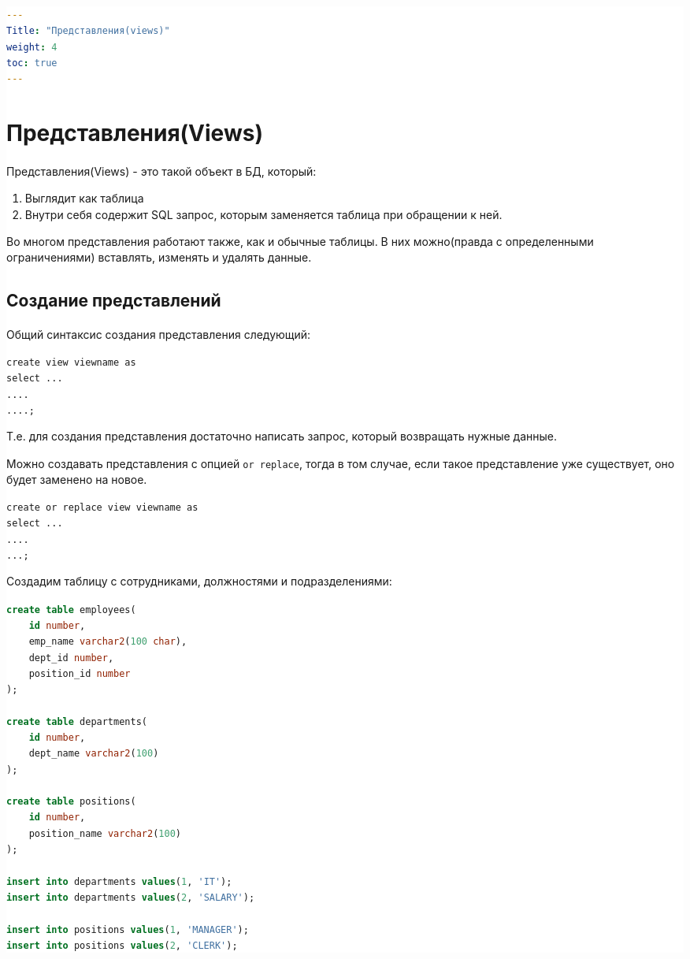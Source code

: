 ```yaml
---
Title: "Представления(views)"
weight: 4
toc: true
---
```


# Представления(Views)

Представления(Views) - это такой объект в БД, который:

1.  Выглядит как таблица
2.  Внутри себя содержит SQL запрос, которым заменяется таблица при
    обращении к ней.

Во многом представления работают также, как и обычные таблицы. В них
можно(правда с определенными ограничениями) вставлять, изменять и
удалять данные.

## Создание представлений

Общий синтаксис создания представления следующий:

    create view viewname as
    select ...
    ....
    ....;

Т.е. для создания представления достаточно написать запрос, который
возвращать нужные данные.

Можно создавать представления с опцией `or replace`, тогда в том случае,
если такое представление уже существует, оно будет заменено на новое.

    create or replace view viewname as
    select ...
    ....
    ...;

Создадим таблицу с сотрудниками, должностями и подразделениями:

```sql
create table employees(
    id number,
    emp_name varchar2(100 char),
    dept_id number,
    position_id number
);

create table departments(
    id number,
    dept_name varchar2(100)
);

create table positions(
    id number,
    position_name varchar2(100)
);

insert into departments values(1, 'IT');
insert into departments values(2, 'SALARY');

insert into positions values(1, 'MANAGER');
insert into positions values(2, 'CLERK');

```
